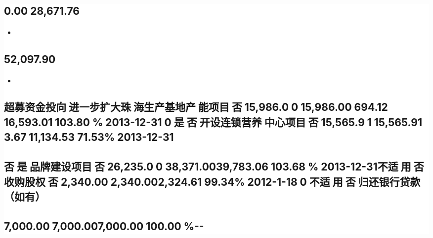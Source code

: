 0.00
28,671.76
-
-
52,097.90
-
-
超募资金投向
进一步扩大珠
海生产基地产
能项目
否
15,986.0
0
15,986.00
694.12
16,593.01
103.80
%
2013-12-31
0
是
否
开设连锁营养
中心项目
否
15,565.9
1
15,565.91
3.67
11,134.53
71.53%
2013-12-31
-
否
是
品牌建设项目
否
26,235.0
0
38,371.0039,783.06
103.68
%
2013-12-31不适
用
否
收购股权
否
2,340.00
2,340.002,324.61
99.34%
2012-1-18
0
不适
用
否
归还银行贷款
（如有）
--
7,000.00
7,000.007,000.00
100.00
%--
--